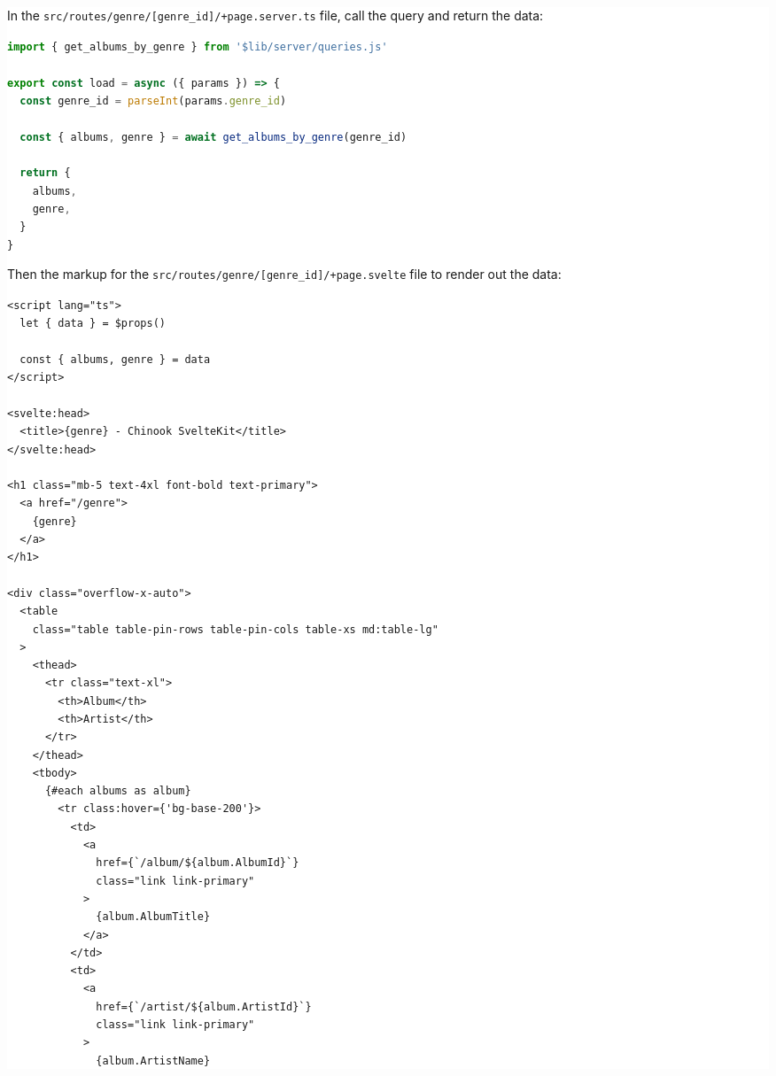 In the `src/routes/genre/[genre_id]/+page.server.ts` file, call the
query and return the data:

```ts
import { get_albums_by_genre } from '$lib/server/queries.js'

export const load = async ({ params }) => {
  const genre_id = parseInt(params.genre_id)

  const { albums, genre } = await get_albums_by_genre(genre_id)

  return {
    albums,
    genre,
  }
}
```

Then the markup for the `src/routes/genre/[genre_id]/+page.svelte`
file to render out the data:

```svelte
<script lang="ts">
  let { data } = $props()

  const { albums, genre } = data
</script>

<svelte:head>
  <title>{genre} - Chinook SvelteKit</title>
</svelte:head>

<h1 class="mb-5 text-4xl font-bold text-primary">
  <a href="/genre">
    {genre}
  </a>
</h1>

<div class="overflow-x-auto">
  <table
    class="table table-pin-rows table-pin-cols table-xs md:table-lg"
  >
    <thead>
      <tr class="text-xl">
        <th>Album</th>
        <th>Artist</th>
      </tr>
    </thead>
    <tbody>
      {#each albums as album}
        <tr class:hover={'bg-base-200'}>
          <td>
            <a
              href={`/album/${album.AlbumId}`}
              class="link link-primary"
            >
              {album.AlbumTitle}
            </a>
          </td>
          <td>
            <a
              href={`/artist/${album.ArtistId}`}
              class="link link-primary"
            >
              {album.ArtistName}
```